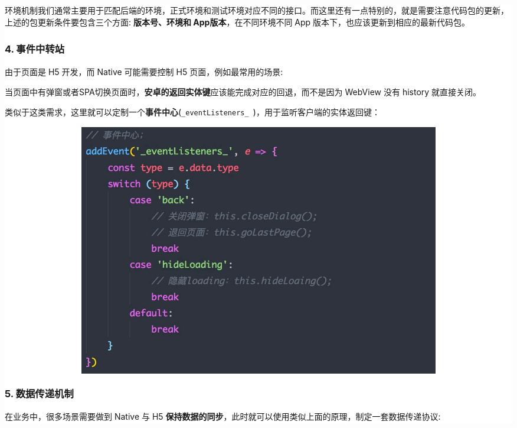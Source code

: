 环境机制我们通常主要用于匹配后端的环境，正式环境和测试环境对应不同的接口。而这里还有一点特别的，就是需要注意代码包的更新，上述的包更新条件要包含三个方面: **版本号、环境和 App版本**，在不同环境不同 App 版本下，也应该更新到相应的最新代码包。

### 4. 事件中转站

由于页面是 H5 开发，而 Native 可能需要控制 H5 页面，例如最常用的场景: 

当页面中有弹窗或者SPA切换页面时，**安卓的返回实体键**应该能完成对应的回退，而不是因为 WebView 没有 history 就直接关闭。

类似于这类需求，这里就可以定制一个**事件中心**(`_eventListeners_ `)，用于监听客户端的实体返回键：

<div align='center'>
	<img src="./images/hybrid/hybrid-18.png" width = "600" align=center /><br/>
</div>     

### 5. 数据传递机制

在业务中，很多场景需要做到 Native 与 H5 **保持数据的同步**，此时就可以使用类似上面的原理，制定一套数据传递协议:

<div align='center'>